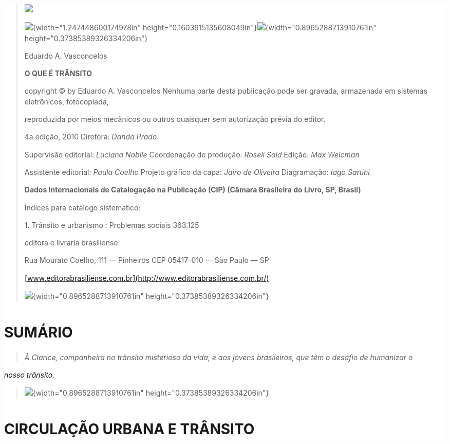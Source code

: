 > ![](media/image1.png)
>
> ![](media/image2.png){width="1.247448600174978in"
> height="0.1603915135608049in"}![](media/image3.png){width="0.8965288713910761in"
> height="0.37385389326334206in"}
>
> Eduardo A. Vasconcelos
>
> **O QUE É TRÂNSITO**
>
> copyright © by Eduardo A. Vasconcelos Nenhuma parte desta publicação
> pode ser gravada, armazenada em sistemas eletrônicos, fotocopiada,
>
> reproduzida por meios mecânicos ou outros quaisquer sem autorização
> prévia do editor.
>
> 4a edição, 2010 Diretora: *Danda Prado*
>
> Supervisão editorial: *Luciana Nobile* Coordenação de produção:
> *Roseli Said* Edição: *Max Welcman*
>
> Assistente editorial: *Paula Coelho* Projeto gráfico da capa: *Jairo
> de Oliveira* Diagramação: *Iago Sartini*
>
> **Dados Internacionais de Catalogação na Publicação (CIP) (Câmara
> Brasileira do Livro, SP, Brasil)**
>
> Índices para catálogo sistemático:
>
> 1\. Trânsito e urbanismo : Problemas sociais 363.125
>
> editora e livraria brasiliense
>
> Rua Mourato Coelho, 111 — Pinheiros CEP 05417-010 — São Paulo — SP
>
> [www.editorabrasiliense.com.br](http://www.editorabrasiliense.com.br/)
>
> ![](media/image3.png){width="0.8965288713910761in"
> height="0.37385389326334206in"}

SUMÁRIO
=======

> *À Clarice, companheira no trânsito misterioso da vida, e aos jovens
> brasileiros, que têm o desafio de humanizar o*

*nosso trânsito.*

> ![](media/image3.png){width="0.8965288713910761in"
> height="0.37385389326334206in"}

CIRCULAÇÃO URBANA E TRÂNSITO
============================
